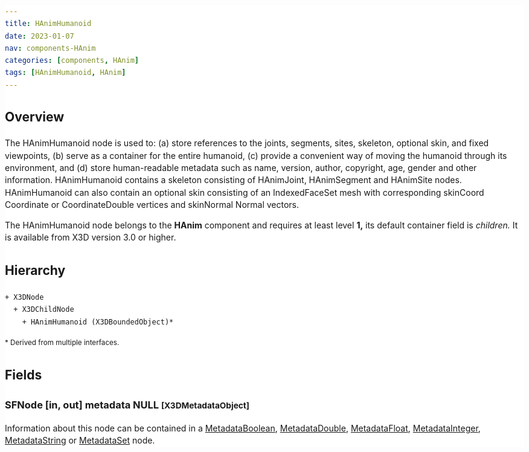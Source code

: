 ```yaml
---
title: HAnimHumanoid
date: 2023-01-07
nav: components-HAnim
categories: [components, HAnim]
tags: [HAnimHumanoid, HAnim]
---
```

<style>
.post h3 {
  word-spacing: 0.2em;
}
</style>

## Overview

The HAnimHumanoid node is used to: (a) store references to the joints, segments, sites, skeleton, optional skin, and fixed viewpoints, (b) serve as a container for the entire humanoid, (c) provide a convenient way of moving the humanoid through its environment, and (d) store human-readable metadata such as name, version, author, copyright, age, gender and other information. HAnimHumanoid contains a skeleton consisting of HAnimJoint, HAnimSegment and HAnimSite nodes. HAnimHumanoid can also contain an optional skin consisting of an IndexedFaceSet mesh with corresponding skinCoord Coordinate or CoordinateDouble vertices and skinNormal Normal vectors.

The HAnimHumanoid node belongs to the **HAnim** component and requires at least level **1,** its default container field is *children.* It is available from X3D version 3.0 or higher.

## Hierarchy

```
+ X3DNode
  + X3DChildNode
    + HAnimHumanoid (X3DBoundedObject)*
```

<small>\* Derived from multiple interfaces.</small>

## Fields

### SFNode [in, out] **metadata** NULL <small>[X3DMetadataObject]</small>

Information about this node can be contained in a [MetadataBoolean](/x_ite/components//users/holger/desktop/x_ite/x_ite/docs/_posts/components/core/metadataboolean/), [MetadataDouble](/x_ite/components//users/holger/desktop/x_ite/x_ite/docs/_posts/components/core/metadatadouble/), [MetadataFloat](/x_ite/components//users/holger/desktop/x_ite/x_ite/docs/_posts/components/core/metadatafloat/), [MetadataInteger](/x_ite/components//users/holger/desktop/x_ite/x_ite/docs/_posts/components/core/metadatainteger/), [MetadataString](/x_ite/components//users/holger/desktop/x_ite/x_ite/docs/_posts/components/core/metadatastring/) or [MetadataSet](/x_ite/components//users/holger/desktop/x_ite/x_ite/docs/_posts/components/core/metadataset/) node.

